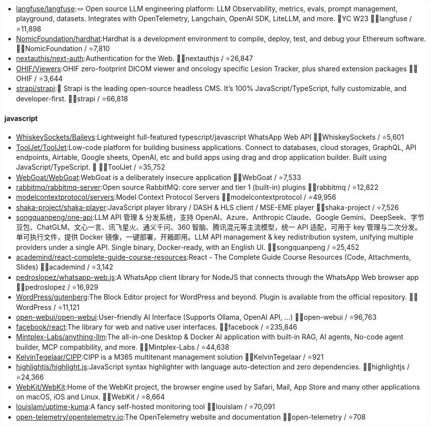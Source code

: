 * [langfuse/langfuse](https://github.com/langfuse/langfuse):🪢 Open source LLM engineering platform: LLM Observability, metrics, evals, prompt management, playground, datasets. Integrates with OpenTelemetry, Langchain, OpenAI SDK, LiteLLM, and more. 🍊YC W23 🧑‍💻langfuse / ⭐11,898
* [NomicFoundation/hardhat](https://github.com/NomicFoundation/hardhat):Hardhat is a development environment to compile, deploy, test, and debug your Ethereum software. 🧑‍💻NomicFoundation / ⭐7,810
* [nextauthjs/next-auth](https://github.com/nextauthjs/next-auth):Authentication for the Web. 🧑‍💻nextauthjs / ⭐26,847
* [OHIF/Viewers](https://github.com/OHIF/Viewers):OHIF zero-footprint DICOM viewer and oncology specific Lesion Tracker, plus shared extension packages 🧑‍💻OHIF / ⭐3,644
* [strapi/strapi](https://github.com/strapi/strapi):🚀 Strapi is the leading open-source headless CMS. It’s 100% JavaScript/TypeScript, fully customizable, and developer-first. 🧑‍💻strapi / ⭐66,818

#### javascript
* [WhiskeySockets/Baileys](https://github.com/WhiskeySockets/Baileys):Lightweight full-featured typescript/javascript WhatsApp Web API 🧑‍💻WhiskeySockets / ⭐5,601
* [ToolJet/ToolJet](https://github.com/ToolJet/ToolJet):Low-code platform for building business applications. Connect to databases, cloud storages, GraphQL, API endpoints, Airtable, Google sheets, OpenAI, etc and build apps using drag and drop application builder. Built using JavaScript/TypeScript. 🚀 🧑‍💻ToolJet / ⭐35,752
* [WebGoat/WebGoat](https://github.com/WebGoat/WebGoat):WebGoat is a deliberately insecure application 🧑‍💻WebGoat / ⭐7,533
* [rabbitmq/rabbitmq-server](https://github.com/rabbitmq/rabbitmq-server):Open source RabbitMQ: core server and tier 1 (built-in) plugins 🧑‍💻rabbitmq / ⭐12,822
* [modelcontextprotocol/servers](https://github.com/modelcontextprotocol/servers):Model Context Protocol Servers 🧑‍💻modelcontextprotocol / ⭐49,956
* [shaka-project/shaka-player](https://github.com/shaka-project/shaka-player):JavaScript player library / DASH & HLS client / MSE-EME player 🧑‍💻shaka-project / ⭐7,526
* [songquanpeng/one-api](https://github.com/songquanpeng/one-api):LLM API 管理 & 分发系统，支持 OpenAI、Azure、Anthropic Claude、Google Gemini、DeepSeek、字节豆包、ChatGLM、文心一言、讯飞星火、通义千问、360 智脑、腾讯混元等主流模型，统一 API 适配，可用于 key 管理与二次分发。单可执行文件，提供 Docker 镜像，一键部署，开箱即用。LLM API management & key redistribution system, unifying multiple providers under a single API. Single binary, Docker-ready, with an English UI. 🧑‍💻songquanpeng / ⭐25,452
* [academind/react-complete-guide-course-resources](https://github.com/academind/react-complete-guide-course-resources):React - The Complete Guide Course Resources (Code, Attachments, Slides) 🧑‍💻academind / ⭐3,142
* [pedroslopez/whatsapp-web.js](https://github.com/pedroslopez/whatsapp-web.js):A WhatsApp client library for NodeJS that connects through the WhatsApp Web browser app 🧑‍💻pedroslopez / ⭐16,929
* [WordPress/gutenberg](https://github.com/WordPress/gutenberg):The Block Editor project for WordPress and beyond. Plugin is available from the official repository. 🧑‍💻WordPress / ⭐11,121
* [open-webui/open-webui](https://github.com/open-webui/open-webui):User-friendly AI Interface (Supports Ollama, OpenAI API, ...) 🧑‍💻open-webui / ⭐96,763
* [facebook/react](https://github.com/facebook/react):The library for web and native user interfaces. 🧑‍💻facebook / ⭐235,846
* [Mintplex-Labs/anything-llm](https://github.com/Mintplex-Labs/anything-llm):The all-in-one Desktop & Docker AI application with built-in RAG, AI agents, No-code agent builder, MCP compatibility, and more. 🧑‍💻Mintplex-Labs / ⭐44,638
* [KelvinTegelaar/CIPP](https://github.com/KelvinTegelaar/CIPP):CIPP is a M365 multitenant management solution 🧑‍💻KelvinTegelaar / ⭐921
* [highlightjs/highlight.js](https://github.com/highlightjs/highlight.js):JavaScript syntax highlighter with language auto-detection and zero dependencies. 🧑‍💻highlightjs / ⭐24,366
* [WebKit/WebKit](https://github.com/WebKit/WebKit):Home of the WebKit project, the browser engine used by Safari, Mail, App Store and many other applications on macOS, iOS and Linux. 🧑‍💻WebKit / ⭐8,664
* [louislam/uptime-kuma](https://github.com/louislam/uptime-kuma):A fancy self-hosted monitoring tool 🧑‍💻louislam / ⭐70,091
* [open-telemetry/opentelemetry.io](https://github.com/open-telemetry/opentelemetry.io):The OpenTelemetry website and documentation 🧑‍💻open-telemetry / ⭐708
